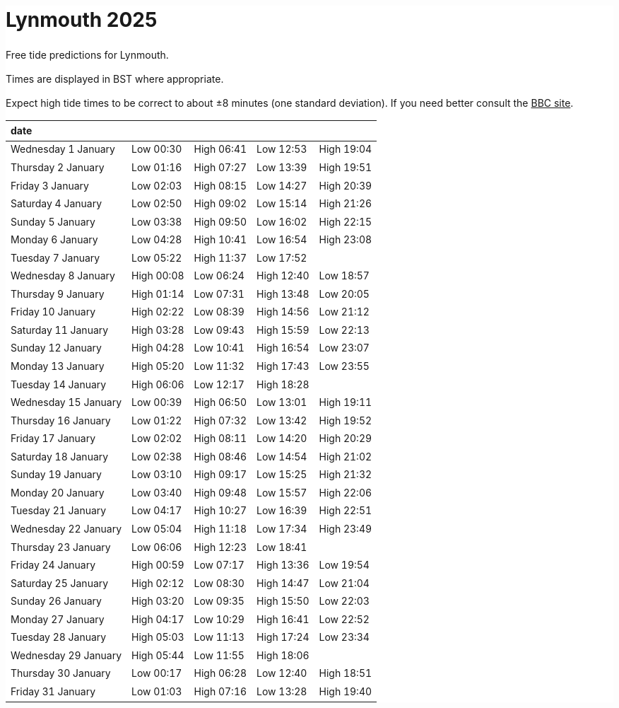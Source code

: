 # Lynmouth 2025
Free tide predictions for Lynmouth.

Times are displayed in BST where appropriate.

Expect high tide times to be correct to about ±8 minutes (one standard deviation).
If you need better consult the [BBC site](https://www.bbc.co.uk/weather/coast-and-sea/tide-tables).

| date |   |   |   |   |
|:-----|---|---|---|---|
| Wednesday 1 January | Low 00:30 | High 06:41 | Low 12:53 | High 19:04 | 
| Thursday 2 January | Low 01:16 | High 07:27 | Low 13:39 | High 19:51 | 
| Friday 3 January | Low 02:03 | High 08:15 | Low 14:27 | High 20:39 | 
| Saturday 4 January | Low 02:50 | High 09:02 | Low 15:14 | High 21:26 | 
| Sunday 5 January | Low 03:38 | High 09:50 | Low 16:02 | High 22:15 | 
| Monday 6 January | Low 04:28 | High 10:41 | Low 16:54 | High 23:08 | 
| Tuesday 7 January | Low 05:22 | High 11:37 | Low 17:52 |  | 
| Wednesday 8 January | High 00:08 | Low 06:24 | High 12:40 | Low 18:57 | 
| Thursday 9 January | High 01:14 | Low 07:31 | High 13:48 | Low 20:05 | 
| Friday 10 January | High 02:22 | Low 08:39 | High 14:56 | Low 21:12 | 
| Saturday 11 January | High 03:28 | Low 09:43 | High 15:59 | Low 22:13 | 
| Sunday 12 January | High 04:28 | Low 10:41 | High 16:54 | Low 23:07 | 
| Monday 13 January | High 05:20 | Low 11:32 | High 17:43 | Low 23:55 | 
| Tuesday 14 January | High 06:06 | Low 12:17 | High 18:28 |  | 
| Wednesday 15 January | Low 00:39 | High 06:50 | Low 13:01 | High 19:11 | 
| Thursday 16 January | Low 01:22 | High 07:32 | Low 13:42 | High 19:52 | 
| Friday 17 January | Low 02:02 | High 08:11 | Low 14:20 | High 20:29 | 
| Saturday 18 January | Low 02:38 | High 08:46 | Low 14:54 | High 21:02 | 
| Sunday 19 January | Low 03:10 | High 09:17 | Low 15:25 | High 21:32 | 
| Monday 20 January | Low 03:40 | High 09:48 | Low 15:57 | High 22:06 | 
| Tuesday 21 January | Low 04:17 | High 10:27 | Low 16:39 | High 22:51 | 
| Wednesday 22 January | Low 05:04 | High 11:18 | Low 17:34 | High 23:49 | 
| Thursday 23 January | Low 06:06 | High 12:23 | Low 18:41 |  | 
| Friday 24 January | High 00:59 | Low 07:17 | High 13:36 | Low 19:54 | 
| Saturday 25 January | High 02:12 | Low 08:30 | High 14:47 | Low 21:04 | 
| Sunday 26 January | High 03:20 | Low 09:35 | High 15:50 | Low 22:03 | 
| Monday 27 January | High 04:17 | Low 10:29 | High 16:41 | Low 22:52 | 
| Tuesday 28 January | High 05:03 | Low 11:13 | High 17:24 | Low 23:34 | 
| Wednesday 29 January | High 05:44 | Low 11:55 | High 18:06 |  | 
| Thursday 30 January | Low 00:17 | High 06:28 | Low 12:40 | High 18:51 | 
| Friday 31 January | Low 01:03 | High 07:16 | Low 13:28 | High 19:40 | 